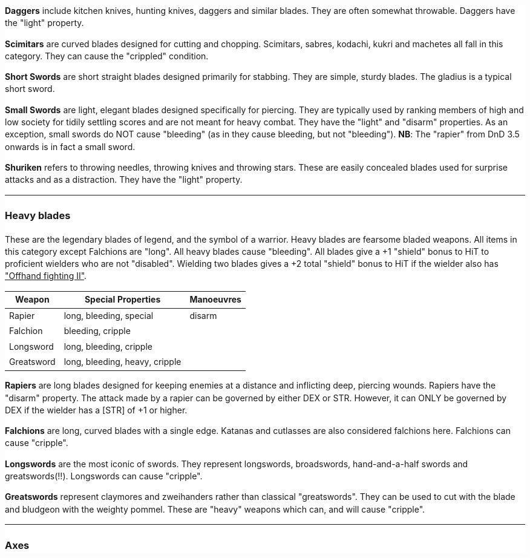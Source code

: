 **Daggers** include kitchen knives, hunting knives, daggers and similar blades. They are often somewhat throwable. Daggers have the "light" property.

**Scimitars** are curved blades designed for cutting and chopping. Scimitars, sabres, kodachi, kukri and machetes all fall in this category. They can cause the "crippled" condition.

**Short Swords** are short straight blades designed primarily for stabbing. They are simple, sturdy blades. The gladius is a typical short sword.

**Small Swords** are light, elegant blades designed specifically for piercing. They are typically used by ranking members of high and low society for tidily settling scores and are not meant for heavy combat. They have the "light" and "disarm" properties. As an exception, small swords do NOT cause "bleeding" (as in they cause bleeding, but not "bleeding"). **NB**: The "rapier" from DnD 3.5 onwards is in fact a small sword.

**Shuriken** refers to throwing needles, throwing knives and throwing stars. These are easily concealed blades used for surprise attacks and as a distraction. They have the "light" property.

___
### Heavy blades

These are the legendary blades of legend, and the symbol of a warrior. Heavy blades are fearsome bladed weapons. All items in this category except Falchions are "long". All heavy blades cause "bleeding". All blades give a +1 "shield" bonus to HiT to proficient wielders who are not "disabled". Wielding two blades gives a +2 total "shield" bonus to HiT if the wielder also has ["Offhand fighting II"](06-abilities.md#offhand-fighting-i-iv).

|Weapon|Special Properties| Manoeuvres|
|-|-|-|
|Rapier|long, bleeding, special|disarm|
|Falchion|bleeding, cripple||
|Longsword|long, bleeding, cripple||
|Greatsword|long, bleeding, heavy, cripple||

**Rapiers** are long blades designed for keeping enemies at a distance and inflicting deep, piercing wounds. Rapiers have the "disarm" property. The attack made by a rapier can be governed by either DEX or STR. However, it can ONLY be governed by DEX if the wielder has a [STR] of +1 or higher.

**Falchions** are long, curved blades with a single edge. Katanas and cutlasses are also considered falchions here. Falchions can cause "cripple".

**Longswords** are the most iconic of swords. They represent longswords, broadswords, hand-and-a-half swords and greatswords(!!). Longswords can cause "cripple".

**Greatswords** represent claymores and zweihanders rather than classical "greatswords". They can be used to cut with the blade and bludgeon with the weighty pommel. These are "heavy" weapons which can, and will cause "cripple".

___
### Axes
